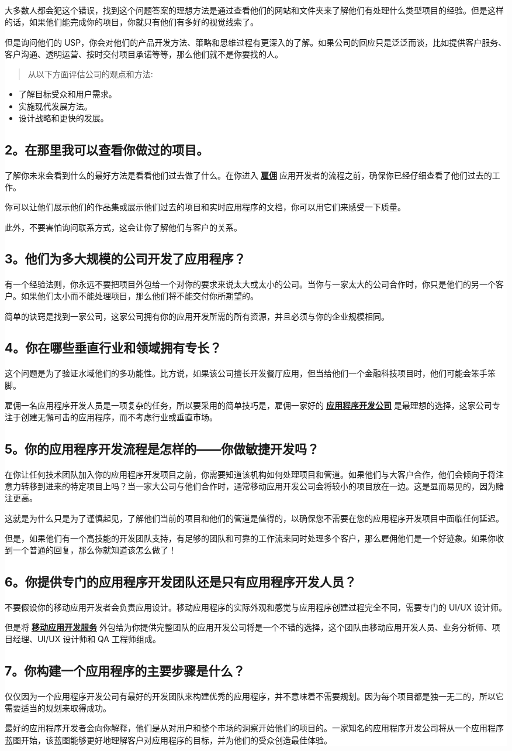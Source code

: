 大多数人都会犯这个错误，找到这个问题答案的理想方法是通过查看他们的网站和文件夹来了解他们有处理什么类型项目的经验。但是这样的话，如果他们能完成你的项目，你就只有他们有多好的视觉线索了。

但是询问他们的 USP，你会对他们的产品开发方法、策略和思维过程有更深入的了解。如果公司的回应只是泛泛而谈，比如提供客户服务、客户沟通、透明运营、按时交付项目承诺等等，那么他们就不是你要找的人。

> 从以下方面评估公司的观点和方法:

*   了解目标受众和用户需求。
*   实施现代发展方法。
*   设计战略和更快的发展。

## **2。在那里我可以查看你做过的项目。**

了解你未来会看到什么的最好方法是看看他们过去做了什么。在你进入 [**雇佣**](https://www.xicom.biz/solutions/hire-developers/) 应用开发者的流程之前，确保你已经仔细查看了他们过去的工作。

你可以让他们展示他们的作品集或展示他们过去的项目和实时应用程序的文档，你可以用它们来感受一下质量。

此外，不要害怕询问联系方式，这会让你了解他们与客户的关系。

## **3。他们为多大规模的公司开发了应用程序？**

有一个经验法则，你永远不要把项目外包给一个对你的要求来说太大或太小的公司。当你与一家太大的公司合作时，你只是他们的另一个客户。如果他们太小而不能处理项目，那么他们将不能交付你所期望的。

简单的诀窍是找到一家公司，这家公司拥有你的应用开发所需的所有资源，并且必须与你的企业规模相同。

## **4。你在哪些垂直行业和领域拥有专长？**

这个问题是为了验证水域他们的多功能性。比方说，如果该公司擅长开发餐厅应用，但当给他们一个金融科技项目时，他们可能会笨手笨脚。

雇佣一名应用程序开发人员是一项复杂的任务，所以要采用的简单技巧是，雇佣一家好的 [**应用程序开发公司**](https://www.xicom.biz/services/mobile-app-development/) 是最理想的选择，这家公司专注于创建无懈可击的应用程序，而不考虑行业或垂直市场。

## **5。你的应用程序开发流程是怎样的——你做敏捷开发吗？**

在你让任何技术团队加入你的应用程序开发项目之前，你需要知道该机构如何处理项目和管道。如果他们与大客户合作，他们会倾向于将注意力转移到进来的特定项目上吗？当一家大公司与他们合作时，通常移动应用开发公司会将较小的项目放在一边。这是显而易见的，因为赌注更高。

这就是为什么只是为了谨慎起见，了解他们当前的项目和他们的管道是值得的，以确保您不需要在您的应用程序开发项目中面临任何延迟。

但是，如果他们有一个高技能的开发团队支持，有足够的团队和可靠的工作流来同时处理多个客户，那么雇佣他们是一个好迹象。如果你收到一个普通的回复，那么你就知道该怎么做了！

## **6。你提供专门的应用程序开发团队还是只有应用程序开发人员？**

不要假设你的移动应用开发者会负责应用设计。移动应用程序的实际外观和感觉与应用程序创建过程完全不同，需要专门的 UI/UX 设计师。

但是将 [**移动应用开发服务**](https://www.xicom.biz/services/mobile-app-development/) 外包给为你提供完整团队的应用开发公司将是一个不错的选择，这个团队由移动应用开发人员、业务分析师、项目经理、UI/UX 设计师和 QA 工程师组成。

## **7。你构建一个应用程序的主要步骤是什么？**

仅仅因为一个应用程序开发公司有最好的开发团队来构建优秀的应用程序，并不意味着不需要规划。因为每个项目都是独一无二的，所以它需要适当的规划来取得成功。

最好的应用程序开发者会向你解释，他们是从对用户和整个市场的洞察开始他们的项目的。一家知名的应用程序开发公司将从一个应用程序蓝图开始，该蓝图能够更好地理解客户对应用程序的目标，并为他们的受众创造最佳体验。
